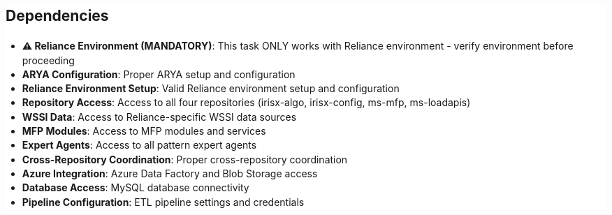 ## Dependencies
- **⚠️ Reliance Environment (MANDATORY)**: This task ONLY works with Reliance environment - verify environment before proceeding
- **ARYA Configuration**: Proper ARYA setup and configuration
- **Reliance Environment Setup**: Valid Reliance environment setup and configuration
- **Repository Access**: Access to all four repositories (irisx-algo, irisx-config, ms-mfp, ms-loadapis)
- **WSSI Data**: Access to Reliance-specific WSSI data sources
- **MFP Modules**: Access to MFP modules and services
- **Expert Agents**: Access to all pattern expert agents
- **Cross-Repository Coordination**: Proper cross-repository coordination
- **Azure Integration**: Azure Data Factory and Blob Storage access
- **Database Access**: MySQL database connectivity
- **Pipeline Configuration**: ETL pipeline settings and credentials
